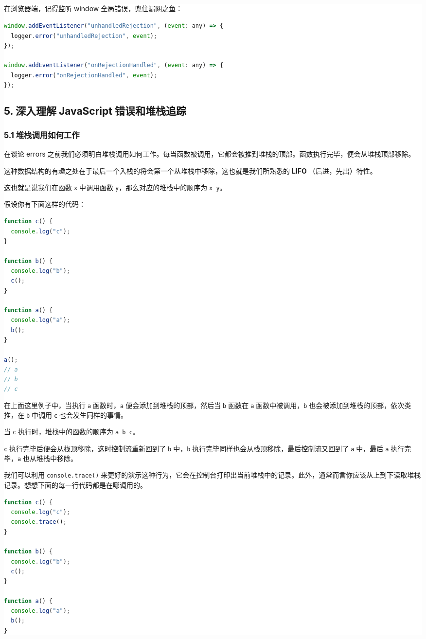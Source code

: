 在浏览器端，记得监听 window 全局错误，兜住漏网之鱼：

```js
window.addEventListener("unhandledRejection", (event: any) => {
  logger.error("unhandledRejection", event);
});

window.addEventListener("onRejectionHandled", (event: any) => {
  logger.error("onRejectionHandled", event);
});
```

## 5. 深入理解 JavaScript 错误和堆栈追踪

### 5.1 堆栈调用如何工作

在谈论 errors 之前我们必须明白堆栈调用如何工作。每当函数被调用，它都会被推到堆栈的顶部。函数执行完毕，便会从堆栈顶部移除。

这种数据结构的有趣之处在于最后一个入栈的将会第一个从堆栈中移除，这也就是我们所熟悉的 **LIFO** （后进，先出）特性。

这也就是说我们在函数 `x` 中调用函数 `y`，那么对应的堆栈中的顺序为 `x y`。

假设你有下面这样的代码：

```js
function c() {
  console.log("c");
}

function b() {
  console.log("b");
  c();
}

function a() {
  console.log("a");
  b();
}

a();
// a
// b
// c
```

在上面这里例子中，当执行 `a` 函数时，`a` 便会添加到堆栈的顶部，然后当 `b` 函数在 `a` 函数中被调用，`b` 也会被添加到堆栈的顶部，依次类推，在 `b` 中调用 `c` 也会发生同样的事情。

当 `c` 执行时，堆栈中的函数的顺序为 `a b c`。

`c` 执行完毕后便会从栈顶移除，这时控制流重新回到了 `b` 中，`b` 执行完毕同样也会从栈顶移除，最后控制流又回到了 `a` 中，最后 `a` 执行完毕，`a` 也从堆栈中移除。

我们可以利用 `console.trace()` 来更好的演示这种行为，它会在控制台打印出当前堆栈中的记录。此外，通常而言你应该从上到下读取堆栈记录。想想下面的每一行代码都是在哪调用的。

```js
function c() {
  console.log("c");
  console.trace();
}

function b() {
  console.log("b");
  c();
}

function a() {
  console.log("a");
  b();
}
```